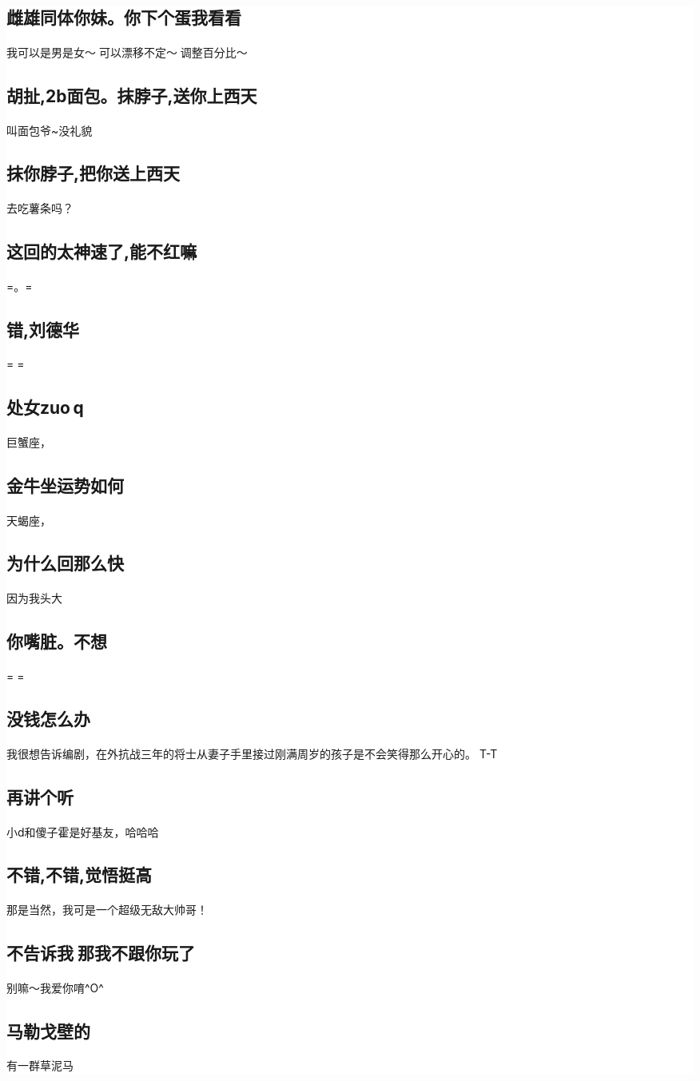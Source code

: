 ## 雌雄同体你妹。你下个蛋我看看
我可以是男是女～ 可以漂移不定～ 调整百分比～

## 胡扯,2b面包。抹脖子,送你上西天
叫面包爷~没礼貌

## 抹你脖子,把你送上西天
去吃薯条吗？

## 这回的太神速了,能不红嘛
=。=

## 错,刘德华
= =

## 处女zuo q
巨蟹座，

## 金牛坐运势如何
天蝎座，

## 为什么回那么快
因为我头大

## 你嘴脏。不想
= =

## 没钱怎么办
我很想告诉编剧，在外抗战三年的将士从妻子手里接过刚满周岁的孩子是不会笑得那么开心的。 T-T

## 再讲个听
小d和傻子霍是好基友，哈哈哈

## 不错,不错,觉悟挺高
那是当然，我可是一个超级无敌大帅哥！

## 不告诉我 那我不跟你玩了
别嘛～我爱你唷^O^

## 马勒戈壁的
有一群草泥马

